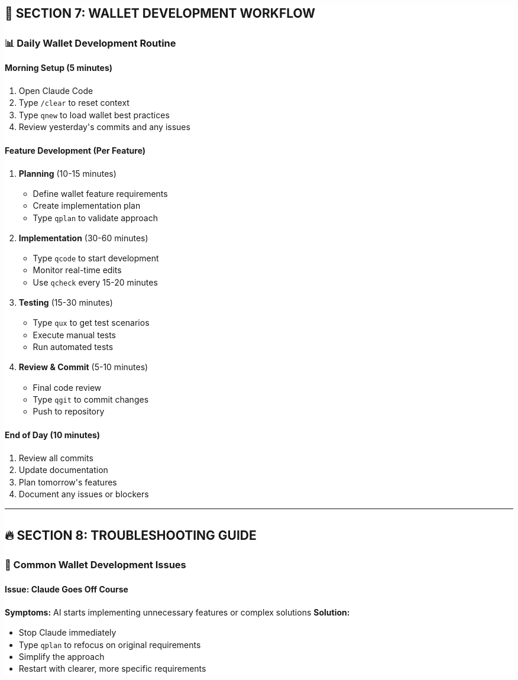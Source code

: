 
## 🎯 **SECTION 7: WALLET DEVELOPMENT WORKFLOW**

### **📊 Daily Wallet Development Routine**

#### **Morning Setup (5 minutes)**
1. Open Claude Code
2. Type `/clear` to reset context
3. Type `qnew` to load wallet best practices
4. Review yesterday's commits and any issues

#### **Feature Development (Per Feature)**
1. **Planning** (10-15 minutes)
   - Define wallet feature requirements
   - Create implementation plan
   - Type `qplan` to validate approach

2. **Implementation** (30-60 minutes)
   - Type `qcode` to start development
   - Monitor real-time edits
   - Use `qcheck` every 15-20 minutes

3. **Testing** (15-30 minutes)
   - Type `qux` to get test scenarios
   - Execute manual tests
   - Run automated tests

4. **Review & Commit** (5-10 minutes)
   - Final code review
   - Type `qgit` to commit changes
   - Push to repository

#### **End of Day (10 minutes)**
1. Review all commits
2. Update documentation
3. Plan tomorrow's features
4. Document any issues or blockers

---

## 🔥 **SECTION 8: TROUBLESHOOTING GUIDE**

### **🚨 Common Wallet Development Issues**

#### **Issue: Claude Goes Off Course**
**Symptoms:** AI starts implementing unnecessary features or complex solutions
**Solution:** 
- Stop Claude immediately
- Type `qplan` to refocus on original requirements
- Simplify the approach
- Restart with clearer, more specific requirements
